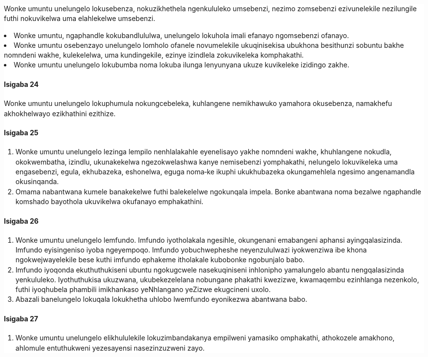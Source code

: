    Wonke umuntu unelungelo lokusebenza, nokuzikhethela ngenkululeko umsebenzi, nezimo zomsebenzi ezivunelekile nezilungile futhi nokuvikelwa uma elahlekelwe umsebenzi.
  </li>
  <li>
   Wonke umuntu, ngaphandle kokubandlululwa, unelungelo lokuhola imali efanayo ngomsebenzi ofanayo.
  </li>
  <li>
   Wonke umuntu osebenzayo unelungelo lomholo ofanele novumelekile ukuqinisekisa ubukhona besithunzi sobuntu bakhe nomndeni wakhe, kulekelelwa, uma kundingekile, ezinye izindlela zokuvikeleka komphakathi.
  </li>
  <li>
   Wonke umuntu unelungelo lokubumba noma lokuba ilunga lenyunyana ukuze kuvikeleke izidingo zakhe.
  </li>
 </ol>
 <h4>
  Isigaba 24
 </h4>
 <p>
  Wonke umuntu unelungelo lokuphumula nokungcebeleka, kuhlangene nemikhawuko yamahora okusebenza, namakhefu akhokhelwayo ezikhathini ezithize.
 </p>
 <h4>
  Isigaba 25
 </h4>
 <ol>
  <li>
   Wonke umuntu unelungelo lezinga lempilo nenhlalakahle eyenelisayo yakhe nomndeni wakhe, khuhlangene nokudla, okokwembatha, izindlu, ukunakekelwa ngezokwelashwa kanye nemisebenzi yomphakathi, nelungelo lokuvikeleka uma engasebenzi, egula, ekhubazeka, eshonelwa, eguga noma‐ke ikuphi ukukhubazeka okungamehlela ngesimo angenamandla okusinqanda.
  </li>
  <li>
   Omama nabantwana kumele banakekelwe futhi balekelelwe ngokunqala impela. Bonke abantwana noma bezalwe ngaphandle komshado bayothola ukuvikelwa okufanayo emphakathini.
  </li>
 </ol>
 <h4>
  Isigaba 26
 </h4>
 <ol>
  <li>
   Wonke umuntu unelungelo lemfundo. Imfundo iyotholakala ngesihle, okungenani emabangeni aphansi ayingqalasizinda. Imfundo eyisingeniso iyoba ngeyempoqo. Imfundo yobuchwepheshe neyenzululwazi iyokwenziwa ibe khona ngokwejwayelekile bese kuthi imfundo ephakeme itholakale kubobonke ngobunjalo babo.
  </li>
  <li>
   Imfundo iyoqonda ekuthuthukiseni ubuntu ngokugcwele nasekuqiniseni inhlonipho yamalungelo abantu nengqalasizinda yenkululeko. Iyothuthukisa ukuzwana, ukubekezelelana nobungane phakathi kwezizwe, kwamaqembu ezinhlanga nezenkolo, futhi iyoqhubela phambili imikhankaso yeNhlangano yeZizwe ekugcineni uxolo.
  </li>
  <li>
   Abazali banelungelo lokuqala lokukhetha uhlobo lwemfundo eyonikezwa abantwana babo.
  </li>
 </ol>
 <h4>
  Isigaba 27
 </h4>
 <ol>
  <li>
   Wonke umuntu unelungelo elikhululekile lokuzimbandakanya empilweni yamasiko omphakathi, athokozele amakhono, ahlomule entuthukweni yezesayensi nasezinzuzweni zayo.
  </li>